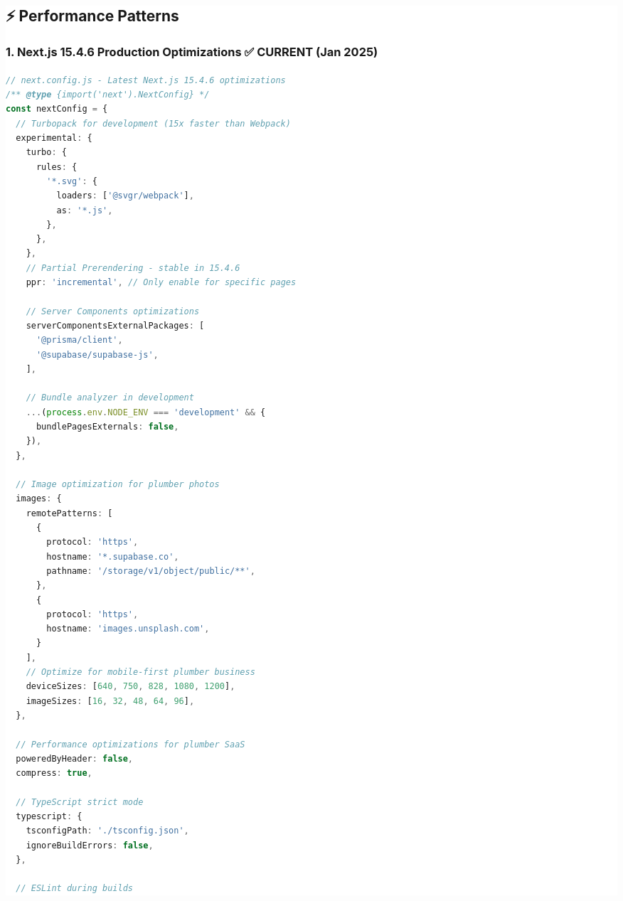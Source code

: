 ## ⚡ Performance Patterns

### **1. Next.js 15.4.6 Production Optimizations** ✅ CURRENT (Jan 2025)
```typescript
// next.config.js - Latest Next.js 15.4.6 optimizations
/** @type {import('next').NextConfig} */
const nextConfig = {
  // Turbopack for development (15x faster than Webpack)
  experimental: {
    turbo: {
      rules: {
        '*.svg': {
          loaders: ['@svgr/webpack'],
          as: '*.js',
        },
      },
    },
    // Partial Prerendering - stable in 15.4.6
    ppr: 'incremental', // Only enable for specific pages
    
    // Server Components optimizations
    serverComponentsExternalPackages: [
      '@prisma/client',
      '@supabase/supabase-js',
    ],
    
    // Bundle analyzer in development
    ...(process.env.NODE_ENV === 'development' && {
      bundlePagesExternals: false,
    }),
  },
  
  // Image optimization for plumber photos
  images: {
    remotePatterns: [
      {
        protocol: 'https',
        hostname: '*.supabase.co',
        pathname: '/storage/v1/object/public/**',
      },
      {
        protocol: 'https', 
        hostname: 'images.unsplash.com',
      }
    ],
    // Optimize for mobile-first plumber business
    deviceSizes: [640, 750, 828, 1080, 1200],
    imageSizes: [16, 32, 48, 64, 96],
  },
  
  // Performance optimizations for plumber SaaS
  poweredByHeader: false,
  compress: true,
  
  // TypeScript strict mode
  typescript: {
    tsconfigPath: './tsconfig.json',
    ignoreBuildErrors: false,
  },
  
  // ESLint during builds
```
